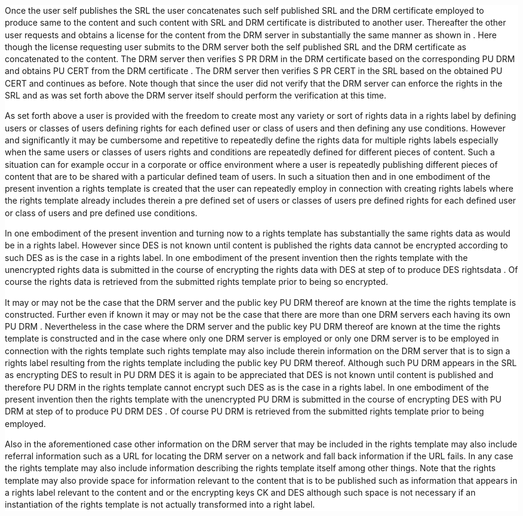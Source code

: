 Once the user self publishes the SRL the user concatenates such self published SRL and the DRM certificate employed to produce same to the content and such content with SRL and DRM certificate is distributed to another user. Thereafter the other user requests and obtains a license for the content from the DRM server in substantially the same manner as shown in . Here though the license requesting user submits to the DRM server both the self published SRL and the DRM certificate as concatenated to the content. The DRM server then verifies S PR DRM in the DRM certificate based on the corresponding PU DRM and obtains PU CERT from the DRM certificate . The DRM server then verifies S PR CERT in the SRL based on the obtained PU CERT and continues as before. Note though that since the user did not verify that the DRM server can enforce the rights in the SRL and as was set forth above the DRM server itself should perform the verification at this time.

As set forth above a user is provided with the freedom to create most any variety or sort of rights data in a rights label by defining users or classes of users defining rights for each defined user or class of users and then defining any use conditions. However and significantly it may be cumbersome and repetitive to repeatedly define the rights data for multiple rights labels especially when the same users or classes of users rights and conditions are repeatedly defined for different pieces of content. Such a situation can for example occur in a corporate or office environment where a user is repeatedly publishing different pieces of content that are to be shared with a particular defined team of users. In such a situation then and in one embodiment of the present invention a rights template is created that the user can repeatedly employ in connection with creating rights labels where the rights template already includes therein a pre defined set of users or classes of users pre defined rights for each defined user or class of users and pre defined use conditions.

In one embodiment of the present invention and turning now to a rights template has substantially the same rights data as would be in a rights label. However since DES is not known until content is published the rights data cannot be encrypted according to such DES as is the case in a rights label. In one embodiment of the present invention then the rights template with the unencrypted rights data is submitted in the course of encrypting the rights data with DES at step of to produce DES rightsdata . Of course the rights data is retrieved from the submitted rights template prior to being so encrypted.

It may or may not be the case that the DRM server and the public key PU DRM thereof are known at the time the rights template is constructed. Further even if known it may or may not be the case that there are more than one DRM servers each having its own PU DRM . Nevertheless in the case where the DRM server and the public key PU DRM thereof are known at the time the rights template is constructed and in the case where only one DRM server is employed or only one DRM server is to be employed in connection with the rights template such rights template may also include therein information on the DRM server that is to sign a rights label resulting from the rights template including the public key PU DRM thereof. Although such PU DRM appears in the SRL as encrypting DES to result in PU DRM DES it is again to be appreciated that DES is not known until content is published and therefore PU DRM in the rights template cannot encrypt such DES as is the case in a rights label. In one embodiment of the present invention then the rights template with the unencrypted PU DRM is submitted in the course of encrypting DES with PU DRM at step of to produce PU DRM DES . Of course PU DRM is retrieved from the submitted rights template prior to being employed.

Also in the aforementioned case other information on the DRM server that may be included in the rights template may also include referral information such as a URL for locating the DRM server on a network and fall back information if the URL fails. In any case the rights template may also include information describing the rights template itself among other things. Note that the rights template may also provide space for information relevant to the content that is to be published such as information that appears in a rights label relevant to the content and or the encrypting keys CK and DES although such space is not necessary if an instantiation of the rights template is not actually transformed into a right label.
